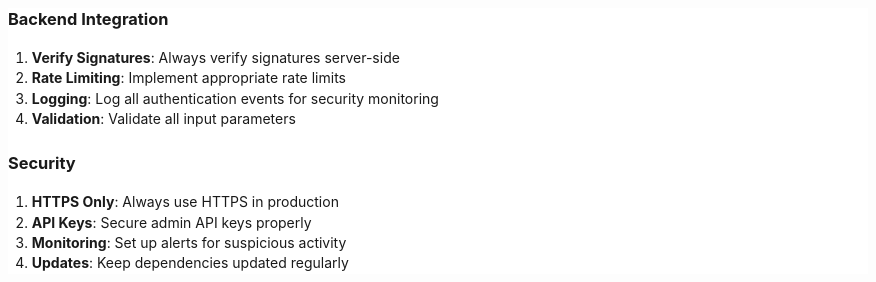 ### Backend Integration
1. **Verify Signatures**: Always verify signatures server-side
2. **Rate Limiting**: Implement appropriate rate limits
3. **Logging**: Log all authentication events for security monitoring
4. **Validation**: Validate all input parameters

### Security
1. **HTTPS Only**: Always use HTTPS in production
2. **API Keys**: Secure admin API keys properly
3. **Monitoring**: Set up alerts for suspicious activity
4. **Updates**: Keep dependencies updated regularly 